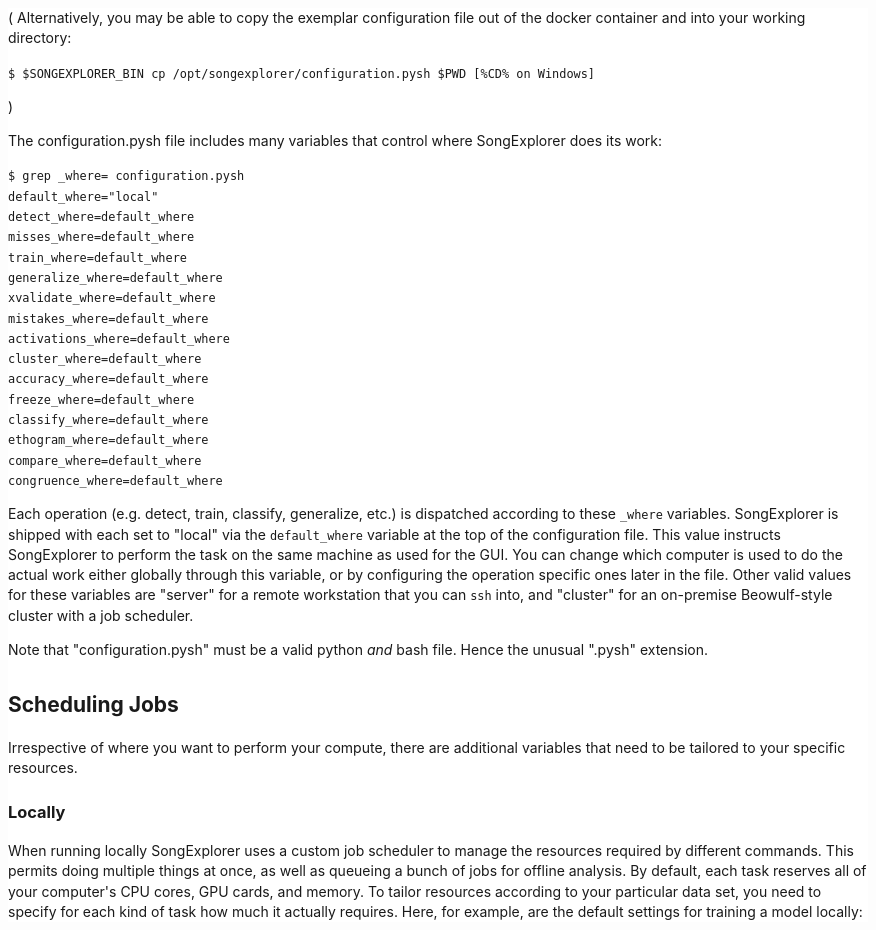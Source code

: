 (
Alternatively, you may be able to copy the exemplar configuration file out of the docker container and into your working directory:

    $ $SONGEXPLORER_BIN cp /opt/songexplorer/configuration.pysh $PWD [%CD% on Windows]
)

The configuration.pysh file includes many variables that control where SongExplorer does its work:

    $ grep _where= configuration.pysh
    default_where="local"
    detect_where=default_where
    misses_where=default_where
    train_where=default_where
    generalize_where=default_where
    xvalidate_where=default_where
    mistakes_where=default_where
    activations_where=default_where
    cluster_where=default_where
    accuracy_where=default_where
    freeze_where=default_where
    classify_where=default_where
    ethogram_where=default_where
    compare_where=default_where
    congruence_where=default_where

Each operation (e.g. detect, train, classify, generalize, etc.) is dispatched
according to these `_where` variables.  SongExplorer is shipped with each set to
"local" via the `default_where` variable at the top of the configuration file.
This value instructs SongExplorer to perform the task on the same machine as used
for the GUI.  You can change which computer is used to do the actual work
either globally through this variable, or by configuring the operation specific
ones later in the file.  Other valid values for these variables are "server"
for a remote workstation that you can `ssh` into, and "cluster" for an
on-premise Beowulf-style cluster with a job scheduler.

Note that "configuration.pysh" must be a valid python *and* bash file.  Hence
the unusual ".pysh" extension.

## Scheduling Jobs ##

Irrespective of where you want to perform your compute, there are additional
variables that need to be tailored to your specific resources.

### Locally ###

When running locally SongExplorer uses a custom job scheduler to manage the
resources required by different commands.  This permits doing multiple things
at once, as well as queueing a bunch of jobs for offline analysis.  By default,
each task reserves all of your computer's CPU cores, GPU cards, and memory.  To
tailor resources according to your particular data set, you need to specify for
each kind of task how much it actually requires.  Here, for example, are the
default settings for training a model locally:
